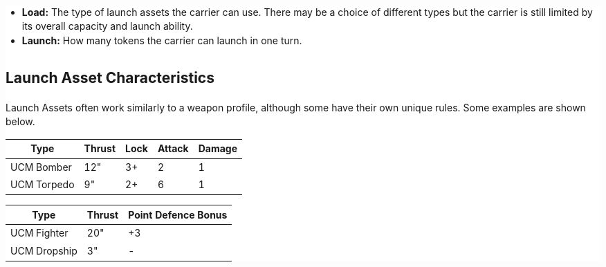 * **Load:** The type of launch assets the carrier can use. There may be a choice of different types but the carrier is still limited by its overall capacity and launch ability.
* **Launch:** How many tokens the carrier can launch in one turn.

## Launch Asset Characteristics

Launch Assets often  work similarly to a weapon profile, although some have their own unique rules. Some examples are shown below.

<table>
  <thead>
    <tr>
      <th>Type</th>
      <th>Thrust</th>
      <th>Lock</th>
      <th>Attack</th>
      <th>Damage</th>
    </tr>
  </thead>
  <tbody>
    <tr>
      <td>UCM Bomber</td>
      <td>12&quot;</td>
      <td>3+</td>
      <td>2</td>
      <td>1</td>
    </tr>
    <tr>
      <td>UCM Torpedo</td>
      <td>9&quot;</td>
      <td>2+</td>
      <td>6</td>
      <td>1</td>
    </tr>
  </tbody>
</table>

<table>
  <thead>
    <tr>
      <th>Type</th>
      <th>Thrust</th>
      <th>Point Defence Bonus</th>
    </tr>
  </thead>
  <tbody>
    <tr>
      <td>UCM Fighter</td>
      <td>20&quot;</td>
      <td>+3</td>
    </tr>
    <tr>
      <td>UCM Dropship</td>
      <td>3&quot;</td>
      <td>-</td>
    </tr>
  </tbody>
</table>
